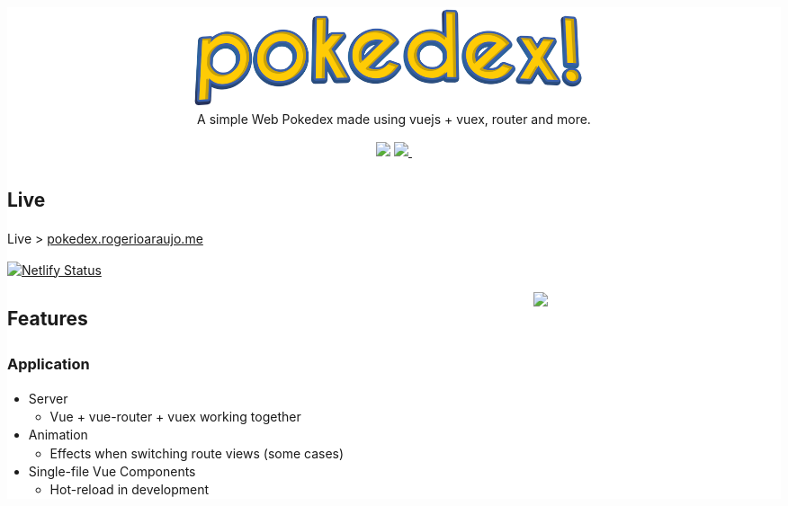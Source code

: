 <p align="center">
  <img src="assets/pokedex-logo.png" align="center" width="60%"/>
<br />
A simple Web Pokedex made using vuejs + vuex, router and more.
</p>

<p align="center">
  <a href="https://github.com/rodgeraraujo/Pokedex/issues"><img src="https://img.shields.io/github/issues/rodgeraraujo/Pokedex.svg"></a>
  <a aria-label="contributors graph" href="https://github.com/rodgeraraujo/Pokedex/graphs/contributors">
  <img src="https://img.shields.io/github/contributors/rodgeraraujo/Pokedex.svg">
  </a>
  <a aria-label="license" href="https://github.com/rodgeraraujo/Pokedex/blob/master/LICENSE">
  <img src="https://img.shields.io/github/license/rodgeraraujo/Pokedex" alt="">
  </a>
</p>

## Live

<p align="left">
  Live > <a href="https://pokedex.rogerioaraujo.me" target="_blank">
    pokedex.rogerioaraujo.me
  </a>
</p>

[![Netlify Status](https://api.netlify.com/api/v1/badges/924e63e4-fedf-40e7-8aac-e434d5e049b3/deploy-status)](https://app.netlify.com/sites/web-pokedex/deploys)

<img src="assets/mobile2.gif" align="right" width="32%"/>

## Features

### Application

- Server
  - Vue + vue-router + vuex working together
- Animation
  - Effects when switching route views (some cases)
- Single-file Vue Components
  - Hot-reload in development
